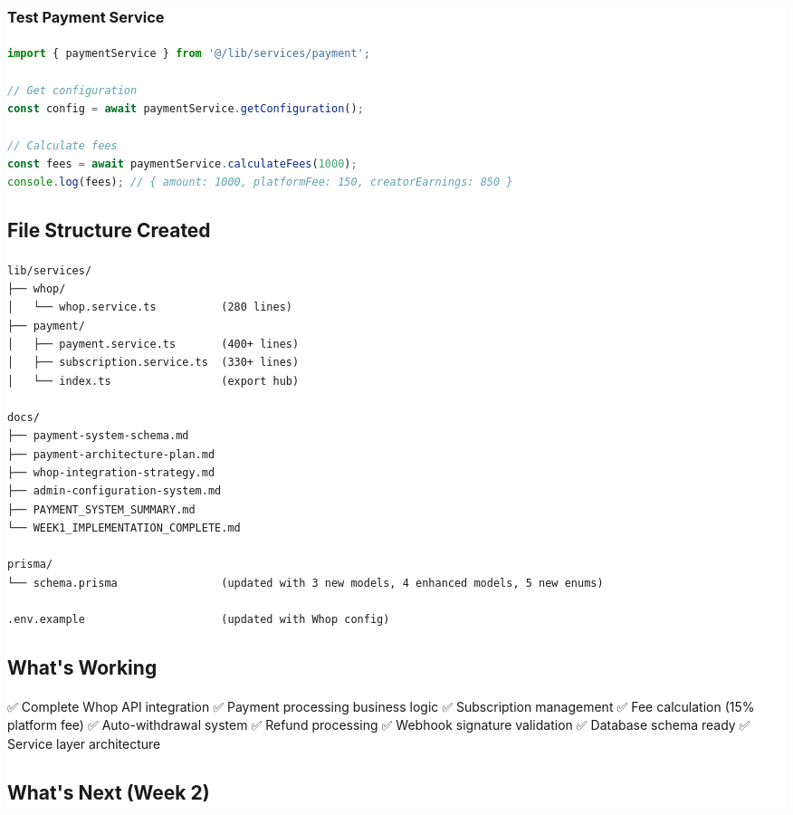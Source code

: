 ### Test Payment Service
```typescript
import { paymentService } from '@/lib/services/payment';

// Get configuration
const config = await paymentService.getConfiguration();

// Calculate fees
const fees = await paymentService.calculateFees(1000);
console.log(fees); // { amount: 1000, platformFee: 150, creatorEarnings: 850 }
```

## File Structure Created

```
lib/services/
├── whop/
│   └── whop.service.ts          (280 lines)
├── payment/
│   ├── payment.service.ts       (400+ lines)
│   ├── subscription.service.ts  (330+ lines)
│   └── index.ts                 (export hub)

docs/
├── payment-system-schema.md
├── payment-architecture-plan.md
├── whop-integration-strategy.md
├── admin-configuration-system.md
├── PAYMENT_SYSTEM_SUMMARY.md
└── WEEK1_IMPLEMENTATION_COMPLETE.md

prisma/
└── schema.prisma                (updated with 3 new models, 4 enhanced models, 5 new enums)

.env.example                     (updated with Whop config)
```

## What's Working

✅ Complete Whop API integration
✅ Payment processing business logic
✅ Subscription management
✅ Fee calculation (15% platform fee)
✅ Auto-withdrawal system
✅ Refund processing
✅ Webhook signature validation
✅ Database schema ready
✅ Service layer architecture

## What's Next (Week 2)
